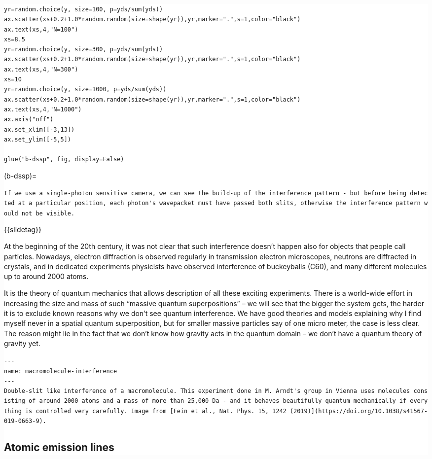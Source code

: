 ```{code-cell} ipython3
yr=random.choice(y, size=100, p=yds/sum(yds))
ax.scatter(xs+0.2+1.0*random.random(size=shape(yr)),yr,marker=".",s=1,color="black")
ax.text(xs,4,"N=100")
xs=8.5
yr=random.choice(y, size=300, p=yds/sum(yds))
ax.scatter(xs+0.2+1.0*random.random(size=shape(yr)),yr,marker=".",s=1,color="black")
ax.text(xs,4,"N=300")
xs=10
yr=random.choice(y, size=1000, p=yds/sum(yds))
ax.scatter(xs+0.2+1.0*random.random(size=shape(yr)),yr,marker=".",s=1,color="black")
ax.text(xs,4,"N=1000")
ax.axis("off")
ax.set_xlim([-3,13])
ax.set_ylim([-5,5])

glue("b-dssp", fig, display=False)
```

(b-dssp)=
```{glue:figure} b-dssp
If we use a single-photon sensitive camera, we can see the build-up of the interference pattern - but before being detected at a particular position, each photon's wavepacket must have passed both slits, otherwise the interference pattern would not be visible.
```

{{slidetag}}

At the beginning of the 20th century, it was not clear that such interference doesn’t happen also for objects that people call particles. Nowadays, electron diffraction is observed regularly in transmission electron microscopes, neutrons are diffracted in crystals, and in dedicated experiments physicists have observed interference of buckeyballs (C60), and many different molecules up to around 2000 atoms. 

It is the theory of quantum mechanics that allows description of all these exciting experiments. There is a world-wide effort in increasing the size and mass of such “massive quantum superpositions” – we will see that the bigger the system gets, the harder it is to exclude known reasons why we don’t see quantum interference. We have good theories and models explaining why I find myself never in a spatial quantum superposition, but for smaller massive particles say of one micro meter, the case is less clear. The reason might lie in the fact that we don’t know how gravity acts in the quantum domain – we don’t have a quantum theory of gravity yet.

```{figure} figures/basics/fein2019.png
---
name: macromolecule-interference
---
Double-slit like interference of a macromolecule. This experiment done in M. Arndt's group in Vienna uses molecules consisting of around 2000 atoms and a mass of more than 25,000 Da - and it behaves beautifully quantum mechanically if everything is controlled very carefully. Image from [Fein et al., Nat. Phys. 15, 1242 (2019)](https://doi.org/10.1038/s41567-019-0663-9).
```

## Atomic emission lines
